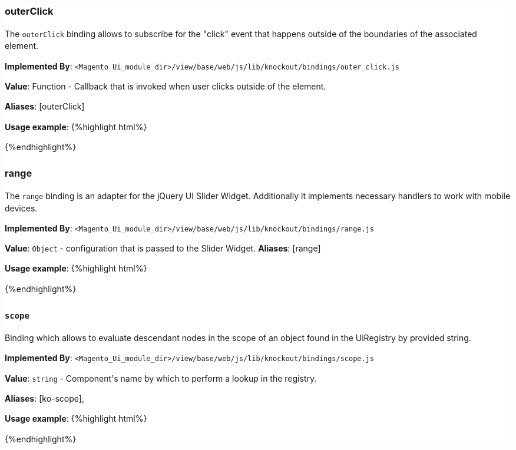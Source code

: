 ### outerClick
The `outerClick` binding allows to subscribe for the "click" event that happens outside of the boundaries of the associated element.

**Implemented By**: `<Magento_Ui_module_dir>/view/base/web/js/lib/knockout/bindings/outer_click.js`

**Value**: Function - Callback that is invoked when user clicks outside of the element.

**Aliases**: [outerClick]

**Usage example**:
{%highlight html%}
<div id="target" outerClick="function () {
    console.log('Clicked outside of the "target" node.');
}"></div>
{%endhighlight%}

### range
The `range` binding is an adapter for the jQuery UI Slider Widget. Additionally it implements necessary handlers to work with mobile devices.

**Implemented By**: `<Magento_Ui_module_dir>/view/base/web/js/lib/knockout/bindings/range.js`

**Value**: `Object` - configuration that is passed to the Slider Widget.
**Aliases**: [range]

**Usage example**:
{%highlight html%}
<div
    class="data-slider"
    range="{
        value: scale,
        min: 1,
        max: 200,
        step: 1
}"></div>
{%endhighlight%}

### `scope`
Binding which allows to evaluate descendant nodes in the scope of an object found in the UiRegistry by provided string.

**Implemented By**: `<Magento_Ui_module_dir>/view/base/web/js/lib/knockout/bindings/scope.js`

**Value**: `string` - Component's name by which to perform a lookup in the registry.

**Aliases**: [ko-scope], <scope>

**Usage example**:
{%highlight html%}

<div ko-scope="'name.of.component'"></div>
 

<div data-bind="scope: 'name.of.component'"></div>
 

<scope args="'name.of.component'"></scope>
{%endhighlight%}